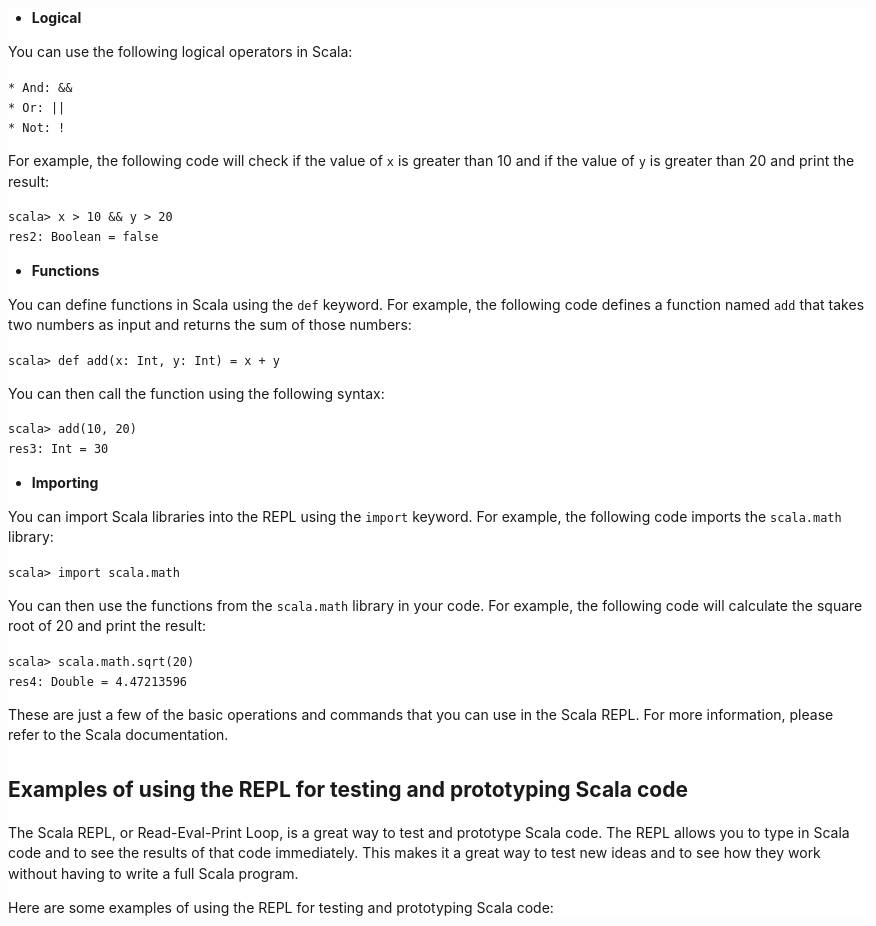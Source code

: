 * **Logical**

You can use the following logical operators in Scala:

    * And: &&
    * Or: ||
    * Not: !

For example, the following code will check if the value of `x` is greater than 10 and if the value of `y` is greater than 20 and print the result:

```
scala> x > 10 && y > 20
res2: Boolean = false
```

* **Functions**

You can define functions in Scala using the `def` keyword. For example, the following code defines a function named `add` that takes two numbers as input and returns the sum of those numbers:

```
scala> def add(x: Int, y: Int) = x + y
```

You can then call the function using the following syntax:

```
scala> add(10, 20)
res3: Int = 30
```

* **Importing**

You can import Scala libraries into the REPL using the `import` keyword. For example, the following code imports the `scala.math` library:

```
scala> import scala.math
```

You can then use the functions from the `scala.math` library in your code. For example, the following code will calculate the square root of 20 and print the result:

```
scala> scala.math.sqrt(20)
res4: Double = 4.47213596
```

These are just a few of the basic operations and commands that you can use in the Scala REPL. For more information, please refer to the Scala documentation.

## Examples of using the REPL for testing and prototyping Scala code

The Scala REPL, or Read-Eval-Print Loop, is a great way to test and prototype Scala code. The REPL allows you to type in Scala code and to see the results of that code immediately. This makes it a great way to test new ideas and to see how they work without having to write a full Scala program.

Here are some examples of using the REPL for testing and prototyping Scala code:
